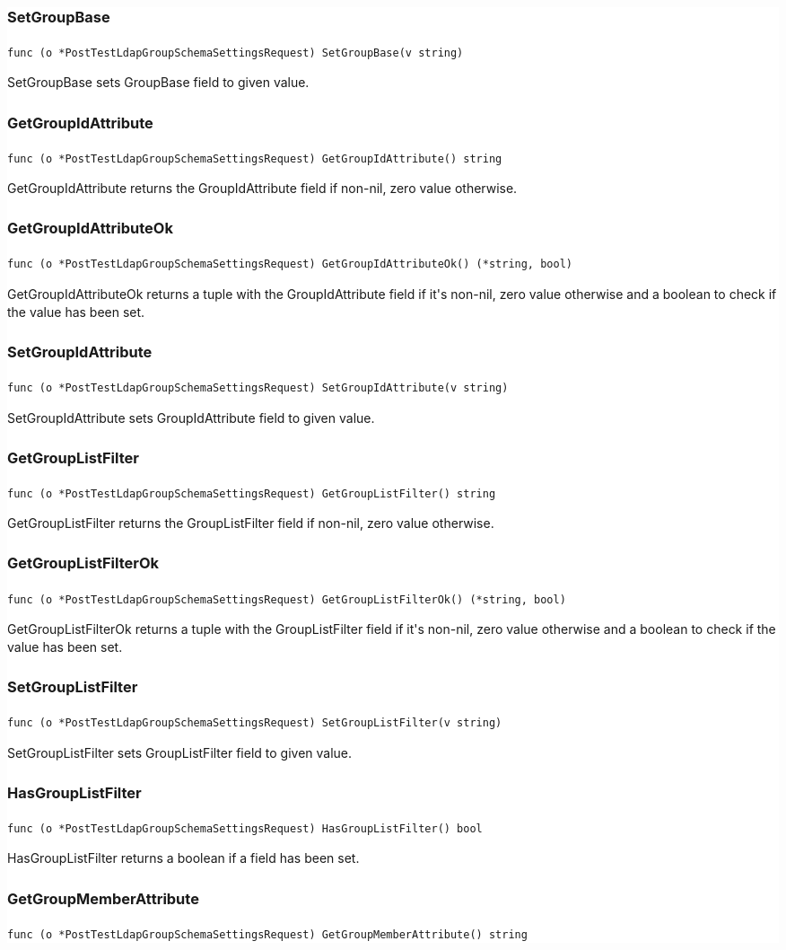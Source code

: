 ### SetGroupBase

`func (o *PostTestLdapGroupSchemaSettingsRequest) SetGroupBase(v string)`

SetGroupBase sets GroupBase field to given value.


### GetGroupIdAttribute

`func (o *PostTestLdapGroupSchemaSettingsRequest) GetGroupIdAttribute() string`

GetGroupIdAttribute returns the GroupIdAttribute field if non-nil, zero value otherwise.

### GetGroupIdAttributeOk

`func (o *PostTestLdapGroupSchemaSettingsRequest) GetGroupIdAttributeOk() (*string, bool)`

GetGroupIdAttributeOk returns a tuple with the GroupIdAttribute field if it's non-nil, zero value otherwise
and a boolean to check if the value has been set.

### SetGroupIdAttribute

`func (o *PostTestLdapGroupSchemaSettingsRequest) SetGroupIdAttribute(v string)`

SetGroupIdAttribute sets GroupIdAttribute field to given value.


### GetGroupListFilter

`func (o *PostTestLdapGroupSchemaSettingsRequest) GetGroupListFilter() string`

GetGroupListFilter returns the GroupListFilter field if non-nil, zero value otherwise.

### GetGroupListFilterOk

`func (o *PostTestLdapGroupSchemaSettingsRequest) GetGroupListFilterOk() (*string, bool)`

GetGroupListFilterOk returns a tuple with the GroupListFilter field if it's non-nil, zero value otherwise
and a boolean to check if the value has been set.

### SetGroupListFilter

`func (o *PostTestLdapGroupSchemaSettingsRequest) SetGroupListFilter(v string)`

SetGroupListFilter sets GroupListFilter field to given value.

### HasGroupListFilter

`func (o *PostTestLdapGroupSchemaSettingsRequest) HasGroupListFilter() bool`

HasGroupListFilter returns a boolean if a field has been set.

### GetGroupMemberAttribute

`func (o *PostTestLdapGroupSchemaSettingsRequest) GetGroupMemberAttribute() string`
